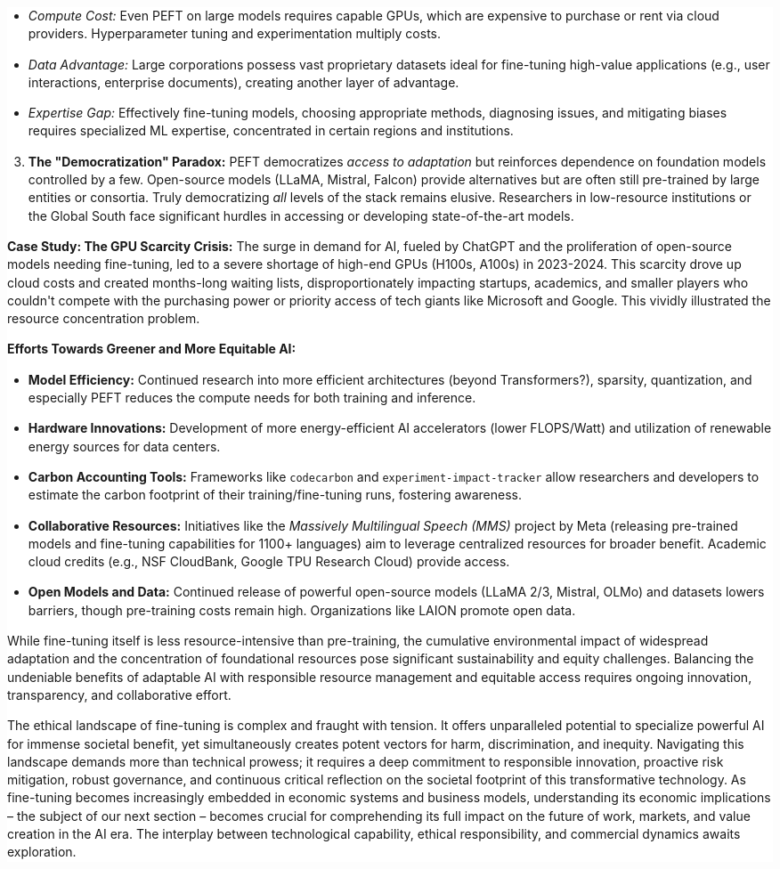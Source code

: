 *   *Compute Cost:* Even PEFT on large models requires capable GPUs, which are expensive to purchase or rent via cloud providers. Hyperparameter tuning and experimentation multiply costs.

*   *Data Advantage:* Large corporations possess vast proprietary datasets ideal for fine-tuning high-value applications (e.g., user interactions, enterprise documents), creating another layer of advantage.

*   *Expertise Gap:* Effectively fine-tuning models, choosing appropriate methods, diagnosing issues, and mitigating biases requires specialized ML expertise, concentrated in certain regions and institutions.

3.  **The "Democratization" Paradox:** PEFT democratizes *access to adaptation* but reinforces dependence on foundation models controlled by a few. Open-source models (LLaMA, Mistral, Falcon) provide alternatives but are often still pre-trained by large entities or consortia. Truly democratizing *all* levels of the stack remains elusive. Researchers in low-resource institutions or the Global South face significant hurdles in accessing or developing state-of-the-art models.

**Case Study: The GPU Scarcity Crisis:** The surge in demand for AI, fueled by ChatGPT and the proliferation of open-source models needing fine-tuning, led to a severe shortage of high-end GPUs (H100s, A100s) in 2023-2024. This scarcity drove up cloud costs and created months-long waiting lists, disproportionately impacting startups, academics, and smaller players who couldn't compete with the purchasing power or priority access of tech giants like Microsoft and Google. This vividly illustrated the resource concentration problem.

**Efforts Towards Greener and More Equitable AI:**

*   **Model Efficiency:** Continued research into more efficient architectures (beyond Transformers?), sparsity, quantization, and especially PEFT reduces the compute needs for both training and inference.

*   **Hardware Innovations:** Development of more energy-efficient AI accelerators (lower FLOPS/Watt) and utilization of renewable energy sources for data centers.

*   **Carbon Accounting Tools:** Frameworks like `codecarbon` and `experiment-impact-tracker` allow researchers and developers to estimate the carbon footprint of their training/fine-tuning runs, fostering awareness.

*   **Collaborative Resources:** Initiatives like the *Massively Multilingual Speech (MMS)* project by Meta (releasing pre-trained models and fine-tuning capabilities for 1100+ languages) aim to leverage centralized resources for broader benefit. Academic cloud credits (e.g., NSF CloudBank, Google TPU Research Cloud) provide access.

*   **Open Models and Data:** Continued release of powerful open-source models (LLaMA 2/3, Mistral, OLMo) and datasets lowers barriers, though pre-training costs remain high. Organizations like LAION promote open data.

While fine-tuning itself is less resource-intensive than pre-training, the cumulative environmental impact of widespread adaptation and the concentration of foundational resources pose significant sustainability and equity challenges. Balancing the undeniable benefits of adaptable AI with responsible resource management and equitable access requires ongoing innovation, transparency, and collaborative effort.

The ethical landscape of fine-tuning is complex and fraught with tension. It offers unparalleled potential to specialize powerful AI for immense societal benefit, yet simultaneously creates potent vectors for harm, discrimination, and inequity. Navigating this landscape demands more than technical prowess; it requires a deep commitment to responsible innovation, proactive risk mitigation, robust governance, and continuous critical reflection on the societal footprint of this transformative technology. As fine-tuning becomes increasingly embedded in economic systems and business models, understanding its economic implications – the subject of our next section – becomes crucial for comprehending its full impact on the future of work, markets, and value creation in the AI era. The interplay between technological capability, ethical responsibility, and commercial dynamics awaits exploration.

